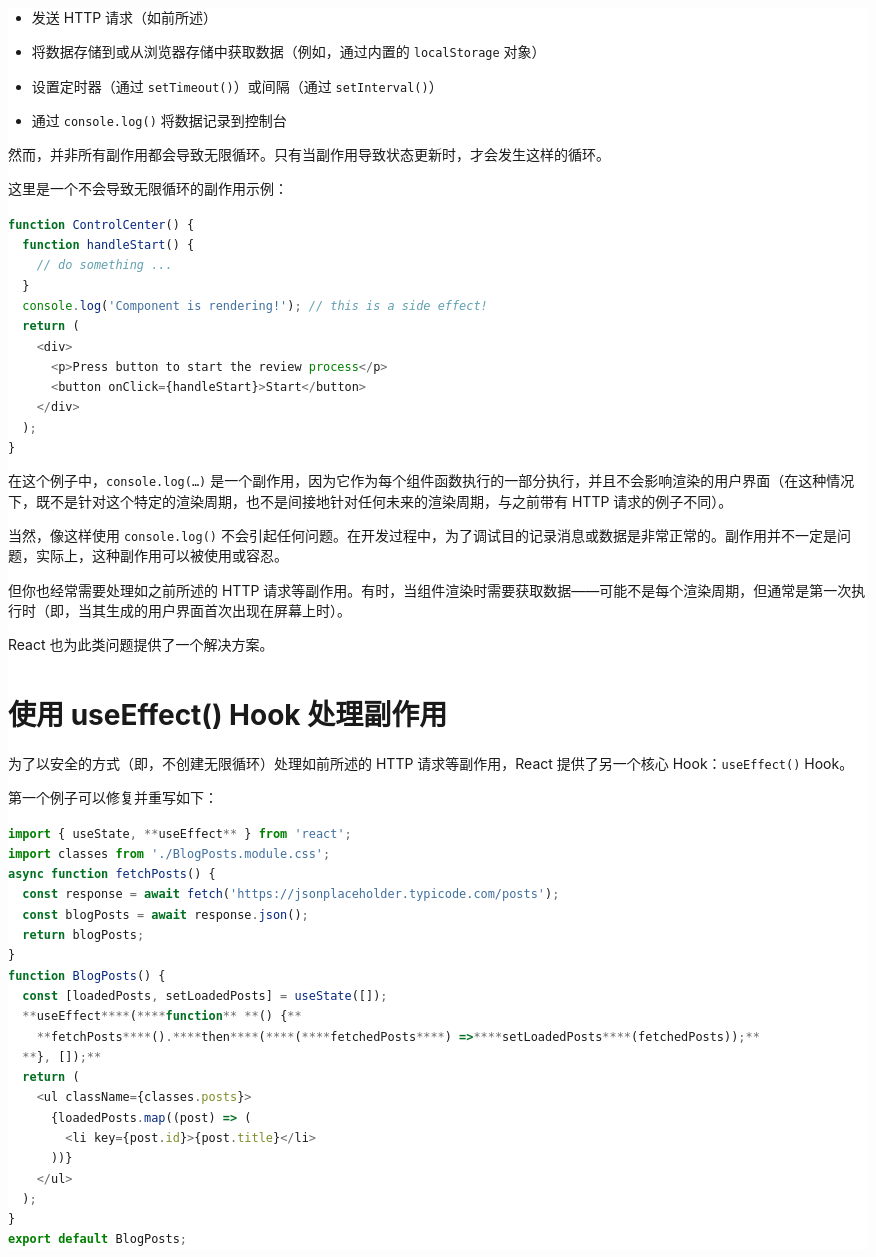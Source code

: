 +   发送 HTTP 请求（如前所述）

+   将数据存储到或从浏览器存储中获取数据（例如，通过内置的 `localStorage` 对象）

+   设置定时器（通过 `setTimeout()`）或间隔（通过 `setInterval()`）

+   通过 `console.log()` 将数据记录到控制台

然而，并非所有副作用都会导致无限循环。只有当副作用导致状态更新时，才会发生这样的循环。

这里是一个不会导致无限循环的副作用示例：

```js
function ControlCenter() {
  function handleStart() {
    // do something ...
  }
  console.log('Component is rendering!'); // this is a side effect!
  return (
    <div>
      <p>Press button to start the review process</p>
      <button onClick={handleStart}>Start</button>
    </div>
  );
} 
```

在这个例子中，`console.log(…)` 是一个副作用，因为它作为每个组件函数执行的一部分执行，并且不会影响渲染的用户界面（在这种情况下，既不是针对这个特定的渲染周期，也不是间接地针对任何未来的渲染周期，与之前带有 HTTP 请求的例子不同）。

当然，像这样使用 `console.log()` 不会引起任何问题。在开发过程中，为了调试目的记录消息或数据是非常正常的。副作用并不一定是问题，实际上，这种副作用可以被使用或容忍。

但你也经常需要处理如之前所述的 HTTP 请求等副作用。有时，当组件渲染时需要获取数据——可能不是每个渲染周期，但通常是第一次执行时（即，当其生成的用户界面首次出现在屏幕上时）。

React 也为此类问题提供了一个解决方案。

# 使用 useEffect() Hook 处理副作用

为了以安全的方式（即，不创建无限循环）处理如前所述的 HTTP 请求等副作用，React 提供了另一个核心 Hook：`useEffect()` Hook。

第一个例子可以修复并重写如下：

```js
import { useState, **useEffect** } from 'react';
import classes from './BlogPosts.module.css';
async function fetchPosts() {
  const response = await fetch('https://jsonplaceholder.typicode.com/posts');
  const blogPosts = await response.json();
  return blogPosts;
}
function BlogPosts() {
  const [loadedPosts, setLoadedPosts] = useState([]);
  **useEffect****(****function** **() {**
    **fetchPosts****().****then****(****(****fetchedPosts****) =>****setLoadedPosts****(fetchedPosts));**
  **}, []);**
  return (
    <ul className={classes.posts}>
      {loadedPosts.map((post) => (
        <li key={post.id}>{post.title}</li>
      ))}
    </ul>
  );
}
export default BlogPosts; 
```
